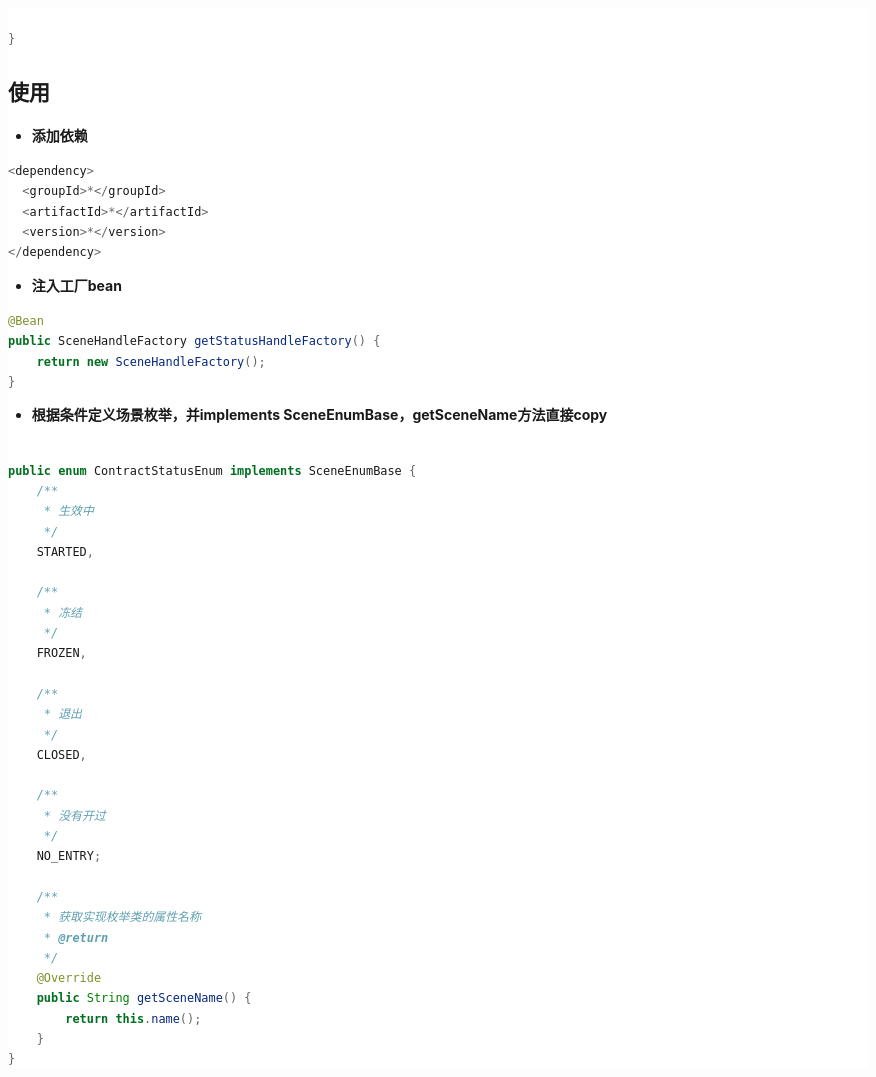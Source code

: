 ```java

}
```



## 使用

- **添加依赖**

```java
<dependency>
  <groupId>*</groupId>
  <artifactId>*</artifactId>
  <version>*</version>
</dependency>
```



- **注入工厂bean**

```java
@Bean
public SceneHandleFactory getStatusHandleFactory() {
    return new SceneHandleFactory();
}
```



- **根据条件定义场景枚举，并implements SceneEnumBase，getSceneName方法直接copy**

```java

public enum ContractStatusEnum implements SceneEnumBase {
    /**
     * 生效中
     */
    STARTED,

    /**
     * 冻结
     */
    FROZEN,

    /**
     * 退出
     */
    CLOSED,

    /**
     * 没有开过
     */
    NO_ENTRY;

    /**
     * 获取实现枚举类的属性名称
     * @return
     */
    @Override
    public String getSceneName() {
        return this.name();
    }
}
```
